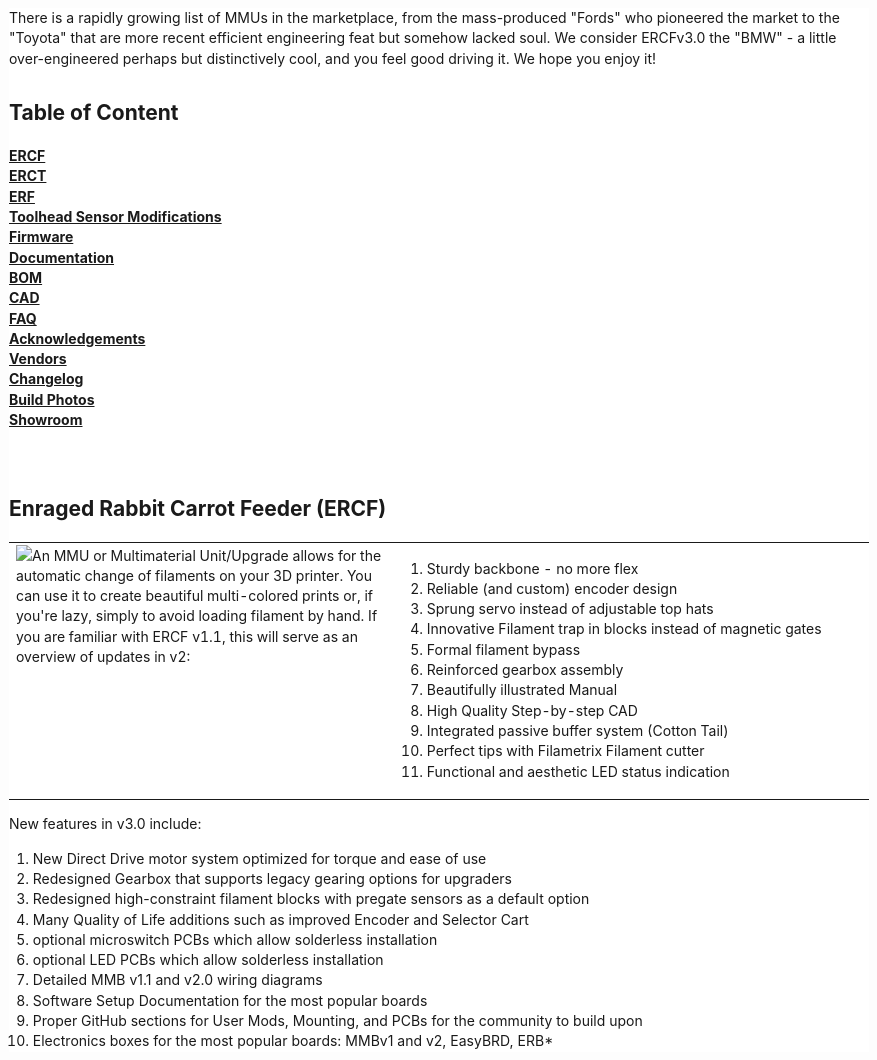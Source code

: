 There is a rapidly growing list of MMUs in the marketplace, from the mass-produced "Fords" who pioneered the market to the "Toyota" that are more recent efficient engineering feat but somehow lacked soul. We consider ERCFv3.0 the "BMW" - a little over-engineered perhaps but distinctively cool, and you feel good driving it. We hope you enjoy it!
</td>
</tr>
</table>

## Table of Content
 
**[ERCF](#enraged-rabbit-carrot-feeder-ercf)**<br>
**[ERCT](#-enraged-rabbit-cotton-tail-erct---filament-buffer)**<br>
**[ERF](#-toolhead-cutter-enraged-rabbit-filametrix-erf)**<br>
**[Toolhead Sensor Modifications](#-toolhead-cutter-enraged-rabbit-filametrix-erf)**<br>
**[Firmware](#firmware)**<br>
**[Documentation](#documentation)**<br>
**[BOM](#bom)**<br>
**[CAD](#cad)**<br>
**[FAQ](#faq)**<br>
**[Acknowledgements](#acknowledgements)**<br>
**[Vendors](#vendors)**<br>
**[Changelog](#changelog)**<br>
**[Build Photos](#build-photos)**<br>
**[Showroom](#user-print-showroom)**<br>


<br>

## Enraged Rabbit Carrot Feeder (ERCF)
<table>
<tr>
<td width=45%><img src="/Assets/main_hero_v3.png">An MMU or Multimaterial Unit/Upgrade allows for the automatic change of filaments on your 3D printer. You can use it to create beautiful multi-colored prints or, if you're lazy, simply to avoid loading filament by hand. If you are familiar with ERCF v1.1, this will serve as an overview of updates in v2:</td>
<td>
<ol>
 <li>Sturdy backbone - no more flex</li>
 <li>Reliable (and custom) encoder design</li>
 <li>Sprung servo instead of adjustable top hats</li>
 <li>Innovative Filament trap in blocks instead of magnetic gates</li>
 <li>Formal filament bypass</li>
 <li>Reinforced gearbox assembly</li>
 <li>Beautifully illustrated Manual</li></li>
 <li>High Quality Step-by-step CAD</li>
 <li>Integrated passive buffer system (Cotton Tail)</li>
 <li>Perfect tips with Filametrix Filament cutter</li>
 <li>Functional and aesthetic LED status indication</li>
</ol>
</td>
</tr>
</table>
New features in v3.0 include:
<ol>
 <li>New Direct Drive motor system optimized for torque and ease of use</li>
 <li>Redesigned Gearbox that supports legacy gearing options for upgraders</li>
 <li>Redesigned high-constraint filament blocks with pregate sensors as a default option</li>
 <li>Many Quality of Life additions such as improved Encoder and Selector Cart</li>
 <li>optional microswitch PCBs which allow solderless installation</li>
 <li>optional LED PCBs which allow solderless installation</li>
 <li>Detailed MMB v1.1 and v2.0 wiring diagrams</li>
 <li>Software Setup Documentation for the most popular boards</li>
 <li>Proper GitHub sections for User Mods, Mounting, and PCBs for the community to build upon</li>
 <li>Electronics boxes for the most popular boards: MMBv1 and v2, EasyBRD, ERB*</li>
</ol>
